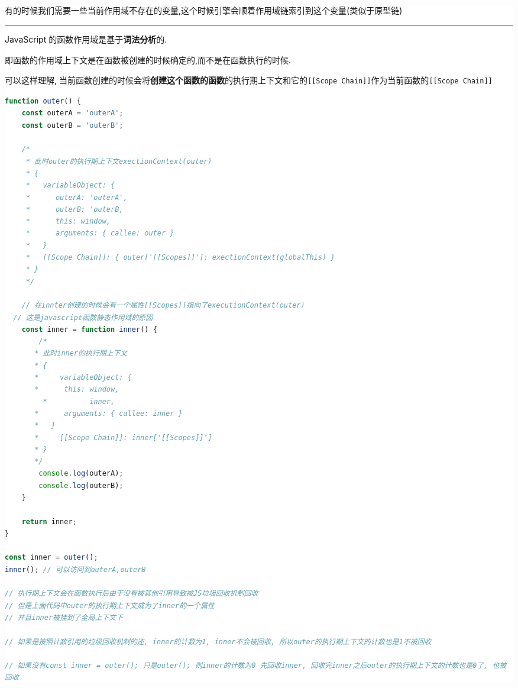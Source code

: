有的时候我们需要一些当前作用域不存在的变量,这个时候引擎会顺着作用域链索引到这个变量(类似于原型链)

---

JavaScript 的函数作用域是基于**词法分析**的.

即函数的作用域上下文是在函数被创建的时候确定的,而不是在函数执行的时候.

可以这样理解, 当前函数创建的时候会将**创建这个函数的函数**的执行期上下文和它的`[[Scope Chain]]`作为当前函数的`[[Scope Chain]]`

```JavaScript
function outer() {
	const outerA = 'outerA';
	const outerB = 'outerB';

	/*
	 * 此时outer的执行期上下文exectionContext(outer)
	 * {
	 *	 variableObject: {
	 *      outerA: 'outerA',
	 *      outerB: 'outerB,
	 *      this: window,
	 *      arguments: { callee: outer }
	 *   }
	 *	 [[Scope Chain]]: { outer['[[Scopes]]']: exectionContext(globalThis) }
	 * }
	 */

	// 在innter创建的时候会有一个属性[[Scopes]]指向了executionContext(outer)
  // 这是javascript函数静态作用域的原因
	const inner = function inner() {
	 	/*
	   * 此时inner的执行期上下文
	   * {
	   *	 variableObject: {
	   *      this: window,
		 *			inner,
	   *      arguments: { callee: inner }
	   *   }
	   *	 [[Scope Chain]]: inner['[[Scopes]]']
	   * }
	   */
		console.log(outerA);
		console.log(outerB);
	}

	return inner;
}

const inner = outer();
inner(); // 可以访问到outerA,outerB

// 执行期上下文会在函数执行后由于没有被其他引用导致被JS垃圾回收机制回收
// 但是上面代码中outer的执行期上下文成为了inner的一个属性
// 并且inner被挂到了全局上下文下

// 如果是按照计数引用的垃圾回收机制的还, inner的计数为1, inner不会被回收, 所以outer的执行期上下文的计数也是1不被回收

// 如果没有const inner = outer(); 只是outer(); 则inner的计数为0 先回收inner, 回收完inner之后outer的执行期上下文的计数也是0了, 也被回收
```
